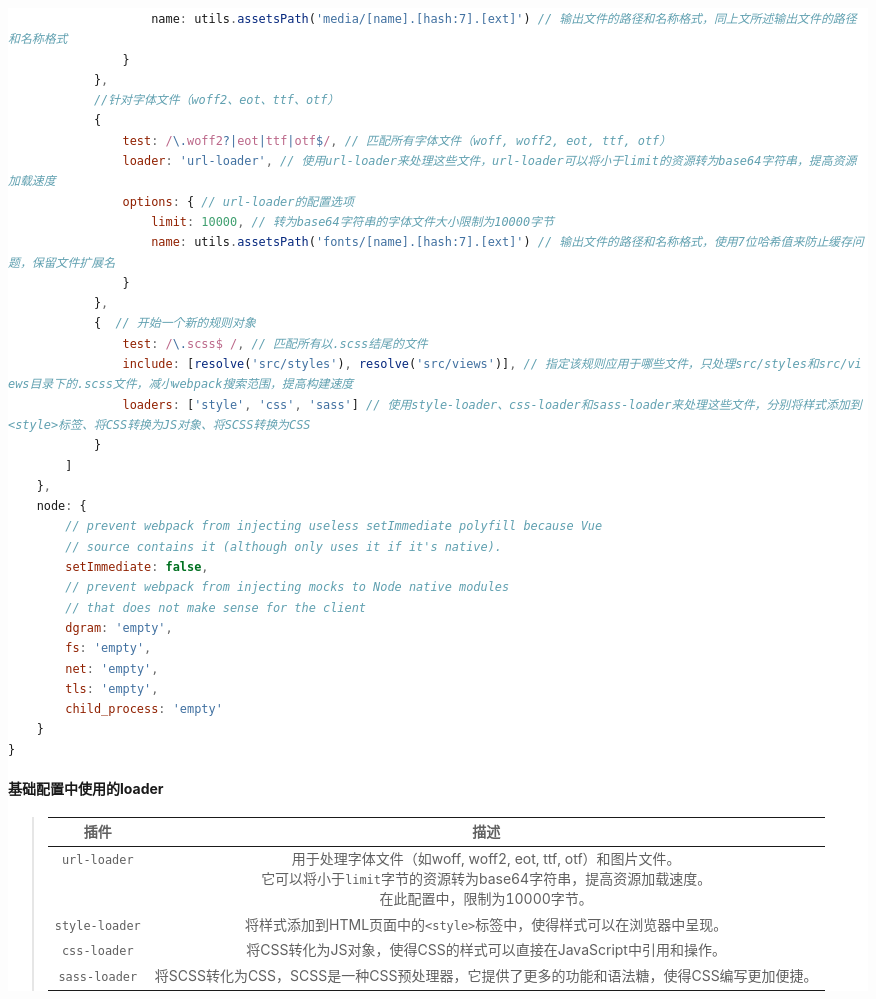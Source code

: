 ```js
                    name: utils.assetsPath('media/[name].[hash:7].[ext]') // 输出文件的路径和名称格式，同上文所述输出文件的路径和名称格式  
                }
            },
            //针对字体文件（woff2、eot、ttf、otf）  
            {
                test: /\.woff2?|eot|ttf|otf$/, // 匹配所有字体文件（woff, woff2, eot, ttf, otf）  
                loader: 'url-loader', // 使用url-loader来处理这些文件，url-loader可以将小于limit的资源转为base64字符串，提高资源加载速度  
                options: { // url-loader的配置选项  
                    limit: 10000, // 转为base64字符串的字体文件大小限制为10000字节  
                    name: utils.assetsPath('fonts/[name].[hash:7].[ext]') // 输出文件的路径和名称格式，使用7位哈希值来防止缓存问题，保留文件扩展名  
                }
            },
            {  // 开始一个新的规则对象  
                test: /\.scss$ /, // 匹配所有以.scss结尾的文件  
                include: [resolve('src/styles'), resolve('src/views')], // 指定该规则应用于哪些文件，只处理src/styles和src/views目录下的.scss文件，减小webpack搜索范围，提高构建速度  
                loaders: ['style', 'css', 'sass'] // 使用style-loader、css-loader和sass-loader来处理这些文件，分别将样式添加到<style>标签、将CSS转换为JS对象、将SCSS转换为CSS  
            }
        ]
    },
    node: {
        // prevent webpack from injecting useless setImmediate polyfill because Vue
        // source contains it (although only uses it if it's native).
        setImmediate: false,
        // prevent webpack from injecting mocks to Node native modules
        // that does not make sense for the client
        dgram: 'empty',
        fs: 'empty',
        net: 'empty',
        tls: 'empty',
        child_process: 'empty'
    }
}

```

#### **基础配置中使用的loader**

> |      插件      |                             描述                             |
> | :------------: | :----------------------------------------------------------: |
> |  `url-loader`  | 用于处理字体文件（如woff, woff2, eot, ttf, otf）和图片文件。<br />它可以将小于`limit`字节的资源转为base64字符串，提高资源加载速度。<br />在此配置中，限制为10000字节。 |
> | `style-loader` | 将样式添加到HTML页面中的`<style>`标签中，使得样式可以在浏览器中呈现。 |
> |  `css-loader`  | 将CSS转化为JS对象，使得CSS的样式可以直接在JavaScript中引用和操作。 |
> | `sass-loader`  | 将SCSS转化为CSS，SCSS是一种CSS预处理器，它提供了更多的功能和语法糖，使得CSS编写更加便捷。 |


